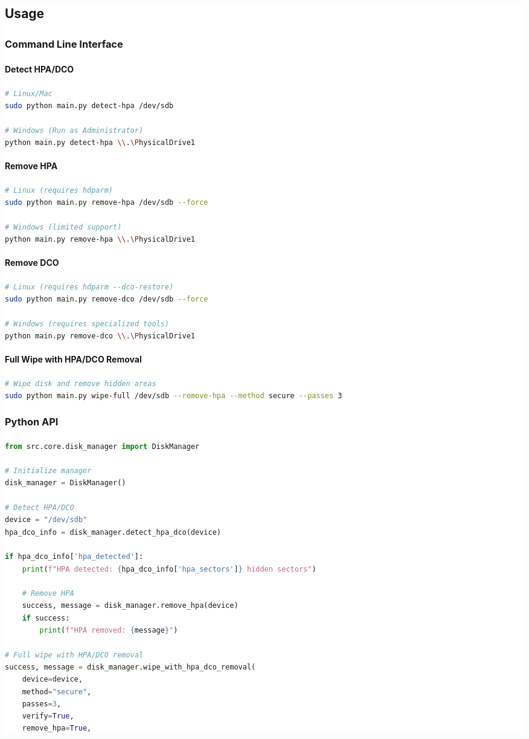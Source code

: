 ## Usage

### Command Line Interface

#### Detect HPA/DCO
```bash
# Linux/Mac
sudo python main.py detect-hpa /dev/sdb

# Windows (Run as Administrator)
python main.py detect-hpa \\.\PhysicalDrive1
```

#### Remove HPA
```bash
# Linux (requires hdparm)
sudo python main.py remove-hpa /dev/sdb --force

# Windows (limited support)
python main.py remove-hpa \\.\PhysicalDrive1
```

#### Remove DCO
```bash
# Linux (requires hdparm --dco-restore)
sudo python main.py remove-dco /dev/sdb --force

# Windows (requires specialized tools)
python main.py remove-dco \\.\PhysicalDrive1
```

#### Full Wipe with HPA/DCO Removal
```bash
# Wipe disk and remove hidden areas
sudo python main.py wipe-full /dev/sdb --remove-hpa --method secure --passes 3
```

### Python API

```python
from src.core.disk_manager import DiskManager

# Initialize manager
disk_manager = DiskManager()

# Detect HPA/DCO
device = "/dev/sdb"
hpa_dco_info = disk_manager.detect_hpa_dco(device)

if hpa_dco_info['hpa_detected']:
    print(f"HPA detected: {hpa_dco_info['hpa_sectors']} hidden sectors")

    # Remove HPA
    success, message = disk_manager.remove_hpa(device)
    if success:
        print(f"HPA removed: {message}")

# Full wipe with HPA/DCO removal
success, message = disk_manager.wipe_with_hpa_dco_removal(
    device=device,
    method="secure",
    passes=3,
    verify=True,
    remove_hpa=True,
```